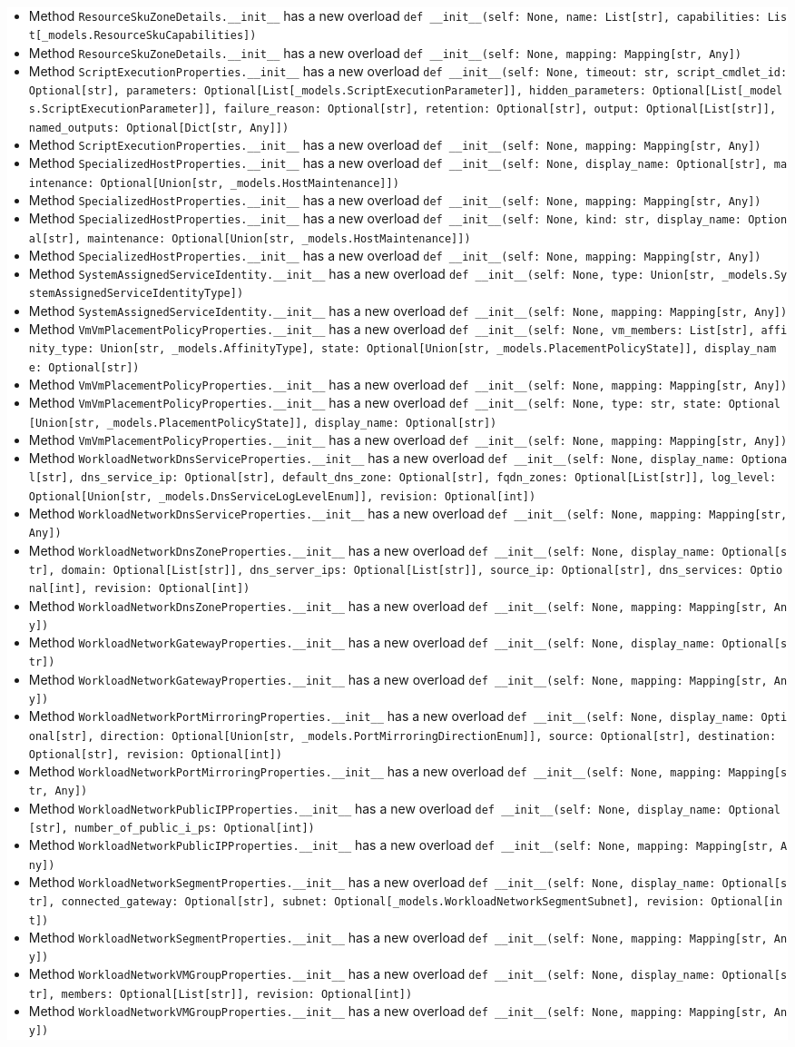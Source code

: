   - Method `ResourceSkuZoneDetails.__init__` has a new overload `def __init__(self: None, name: List[str], capabilities: List[_models.ResourceSkuCapabilities])`
  - Method `ResourceSkuZoneDetails.__init__` has a new overload `def __init__(self: None, mapping: Mapping[str, Any])`
  - Method `ScriptExecutionProperties.__init__` has a new overload `def __init__(self: None, timeout: str, script_cmdlet_id: Optional[str], parameters: Optional[List[_models.ScriptExecutionParameter]], hidden_parameters: Optional[List[_models.ScriptExecutionParameter]], failure_reason: Optional[str], retention: Optional[str], output: Optional[List[str]], named_outputs: Optional[Dict[str, Any]])`
  - Method `ScriptExecutionProperties.__init__` has a new overload `def __init__(self: None, mapping: Mapping[str, Any])`
  - Method `SpecializedHostProperties.__init__` has a new overload `def __init__(self: None, display_name: Optional[str], maintenance: Optional[Union[str, _models.HostMaintenance]])`
  - Method `SpecializedHostProperties.__init__` has a new overload `def __init__(self: None, mapping: Mapping[str, Any])`
  - Method `SpecializedHostProperties.__init__` has a new overload `def __init__(self: None, kind: str, display_name: Optional[str], maintenance: Optional[Union[str, _models.HostMaintenance]])`
  - Method `SpecializedHostProperties.__init__` has a new overload `def __init__(self: None, mapping: Mapping[str, Any])`
  - Method `SystemAssignedServiceIdentity.__init__` has a new overload `def __init__(self: None, type: Union[str, _models.SystemAssignedServiceIdentityType])`
  - Method `SystemAssignedServiceIdentity.__init__` has a new overload `def __init__(self: None, mapping: Mapping[str, Any])`
  - Method `VmVmPlacementPolicyProperties.__init__` has a new overload `def __init__(self: None, vm_members: List[str], affinity_type: Union[str, _models.AffinityType], state: Optional[Union[str, _models.PlacementPolicyState]], display_name: Optional[str])`
  - Method `VmVmPlacementPolicyProperties.__init__` has a new overload `def __init__(self: None, mapping: Mapping[str, Any])`
  - Method `VmVmPlacementPolicyProperties.__init__` has a new overload `def __init__(self: None, type: str, state: Optional[Union[str, _models.PlacementPolicyState]], display_name: Optional[str])`
  - Method `VmVmPlacementPolicyProperties.__init__` has a new overload `def __init__(self: None, mapping: Mapping[str, Any])`
  - Method `WorkloadNetworkDnsServiceProperties.__init__` has a new overload `def __init__(self: None, display_name: Optional[str], dns_service_ip: Optional[str], default_dns_zone: Optional[str], fqdn_zones: Optional[List[str]], log_level: Optional[Union[str, _models.DnsServiceLogLevelEnum]], revision: Optional[int])`
  - Method `WorkloadNetworkDnsServiceProperties.__init__` has a new overload `def __init__(self: None, mapping: Mapping[str, Any])`
  - Method `WorkloadNetworkDnsZoneProperties.__init__` has a new overload `def __init__(self: None, display_name: Optional[str], domain: Optional[List[str]], dns_server_ips: Optional[List[str]], source_ip: Optional[str], dns_services: Optional[int], revision: Optional[int])`
  - Method `WorkloadNetworkDnsZoneProperties.__init__` has a new overload `def __init__(self: None, mapping: Mapping[str, Any])`
  - Method `WorkloadNetworkGatewayProperties.__init__` has a new overload `def __init__(self: None, display_name: Optional[str])`
  - Method `WorkloadNetworkGatewayProperties.__init__` has a new overload `def __init__(self: None, mapping: Mapping[str, Any])`
  - Method `WorkloadNetworkPortMirroringProperties.__init__` has a new overload `def __init__(self: None, display_name: Optional[str], direction: Optional[Union[str, _models.PortMirroringDirectionEnum]], source: Optional[str], destination: Optional[str], revision: Optional[int])`
  - Method `WorkloadNetworkPortMirroringProperties.__init__` has a new overload `def __init__(self: None, mapping: Mapping[str, Any])`
  - Method `WorkloadNetworkPublicIPProperties.__init__` has a new overload `def __init__(self: None, display_name: Optional[str], number_of_public_i_ps: Optional[int])`
  - Method `WorkloadNetworkPublicIPProperties.__init__` has a new overload `def __init__(self: None, mapping: Mapping[str, Any])`
  - Method `WorkloadNetworkSegmentProperties.__init__` has a new overload `def __init__(self: None, display_name: Optional[str], connected_gateway: Optional[str], subnet: Optional[_models.WorkloadNetworkSegmentSubnet], revision: Optional[int])`
  - Method `WorkloadNetworkSegmentProperties.__init__` has a new overload `def __init__(self: None, mapping: Mapping[str, Any])`
  - Method `WorkloadNetworkVMGroupProperties.__init__` has a new overload `def __init__(self: None, display_name: Optional[str], members: Optional[List[str]], revision: Optional[int])`
  - Method `WorkloadNetworkVMGroupProperties.__init__` has a new overload `def __init__(self: None, mapping: Mapping[str, Any])`